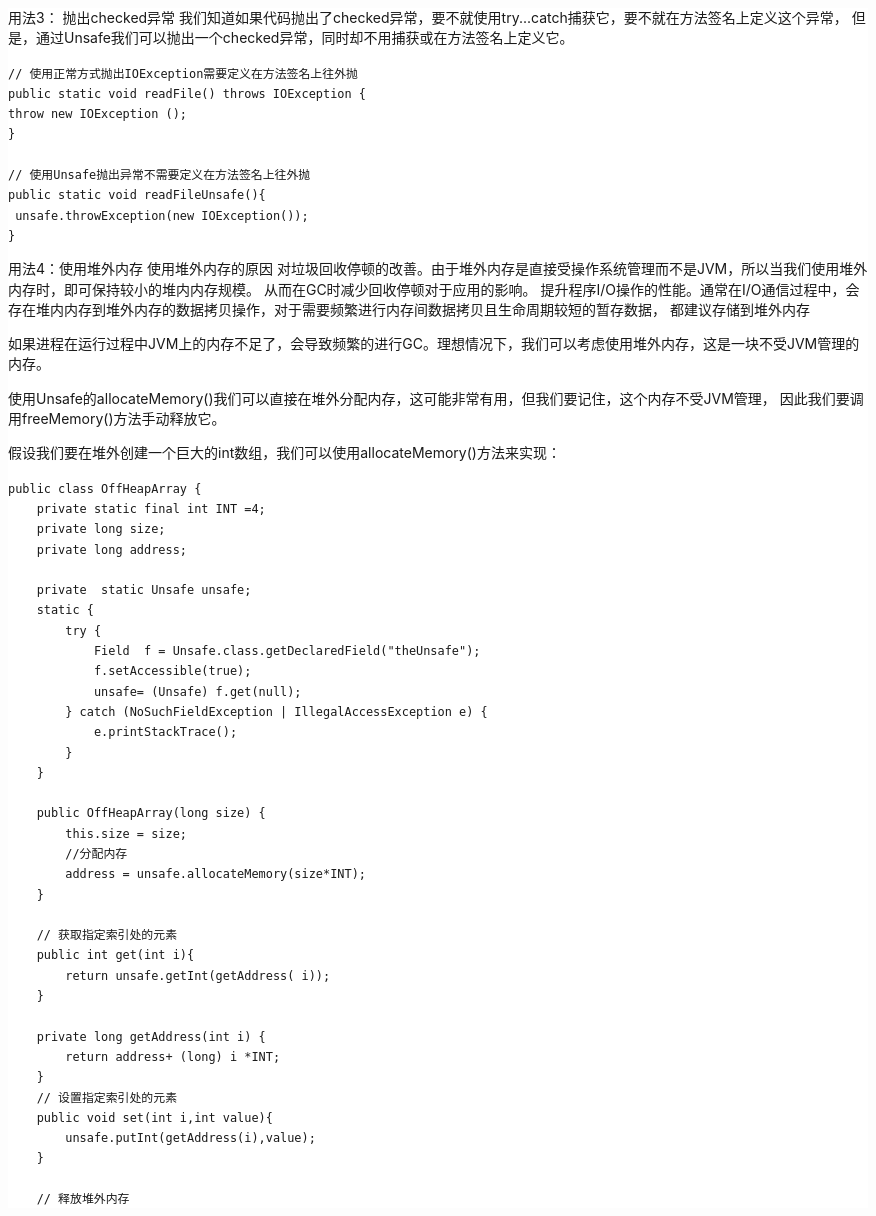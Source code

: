 用法3： 抛出checked异常
我们知道如果代码抛出了checked异常，要不就使用try...catch捕获它，要不就在方法签名上定义这个异常，
但是，通过Unsafe我们可以抛出一个checked异常，同时却不用捕获或在方法签名上定义它。
```
// 使用正常方式抛出IOException需要定义在方法签名上往外抛
public static void readFile() throws IOException {
throw new IOException ();
}

// 使用Unsafe抛出异常不需要定义在方法签名上往外抛
public static void readFileUnsafe(){
 unsafe.throwException(new IOException());
}
```


用法4：使用堆外内存
使用堆外内存的原因
对垃圾回收停顿的改善。由于堆外内存是直接受操作系统管理而不是JVM，所以当我们使用堆外内存时，即可保持较小的堆内内存规模。
  从而在GC时减少回收停顿对于应用的影响。
提升程序I/O操作的性能。通常在I/O通信过程中，会存在堆内内存到堆外内存的数据拷贝操作，对于需要频繁进行内存间数据拷贝且生命周期较短的暂存数据，
  都建议存储到堆外内存

如果进程在运行过程中JVM上的内存不足了，会导致频繁的进行GC。理想情况下，我们可以考虑使用堆外内存，这是一块不受JVM管理的内存。

使用Unsafe的allocateMemory()我们可以直接在堆外分配内存，这可能非常有用，但我们要记住，这个内存不受JVM管理，
  因此我们要调用freeMemory()方法手动释放它。

假设我们要在堆外创建一个巨大的int数组，我们可以使用allocateMemory()方法来实现：
```
public class OffHeapArray {
    private static final int INT =4;
    private long size;
    private long address;

    private  static Unsafe unsafe;
    static {
        try {
            Field  f = Unsafe.class.getDeclaredField("theUnsafe");
            f.setAccessible(true);
            unsafe= (Unsafe) f.get(null);
        } catch (NoSuchFieldException | IllegalAccessException e) {
            e.printStackTrace();
        }
    }

    public OffHeapArray(long size) {
        this.size = size;
        //分配内存
        address = unsafe.allocateMemory(size*INT);
    }

    // 获取指定索引处的元素
    public int get(int i){
        return unsafe.getInt(getAddress( i));
    }

    private long getAddress(int i) {
        return address+ (long) i *INT;
    }
    // 设置指定索引处的元素
    public void set(int i,int value){
        unsafe.putInt(getAddress(i),value);
    }

    // 释放堆外内存
```